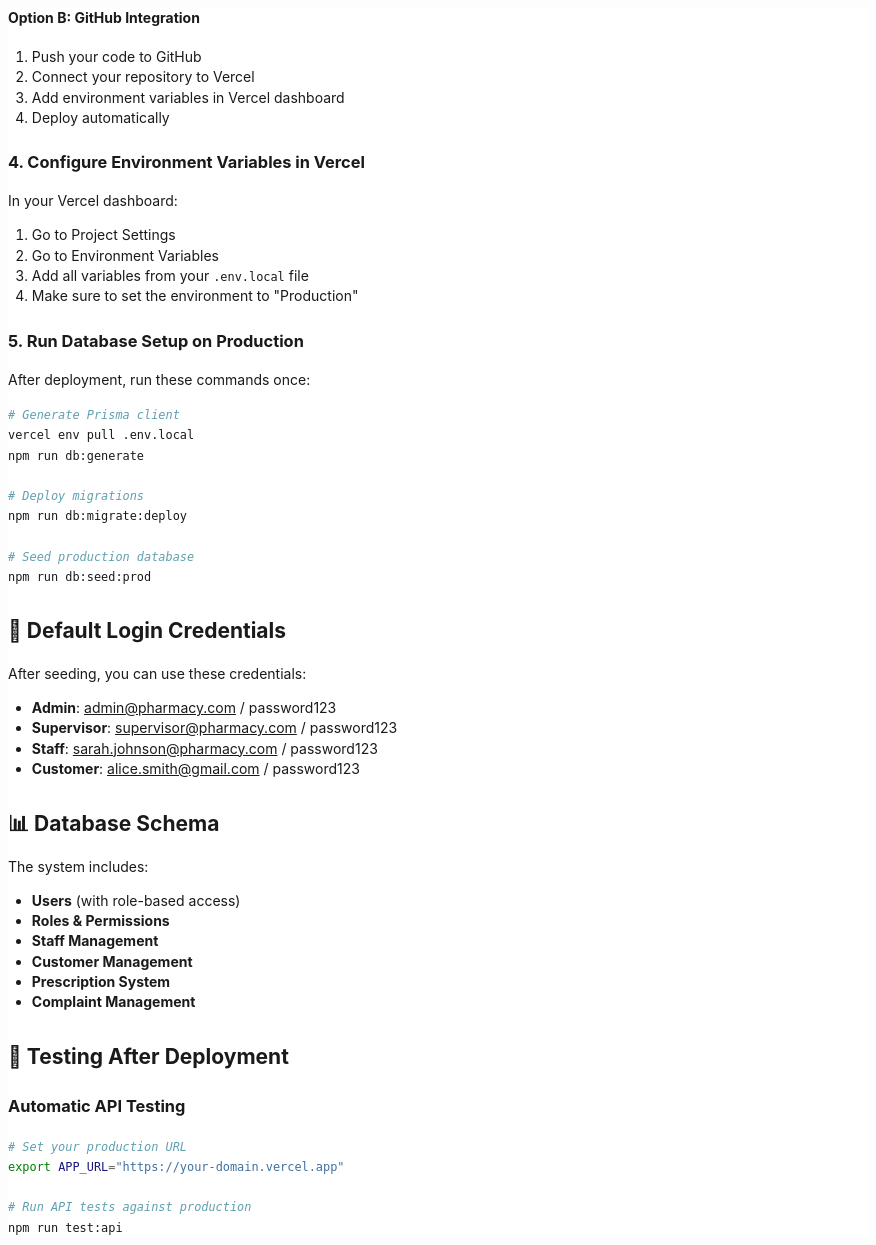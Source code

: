 #### Option B: GitHub Integration
1. Push your code to GitHub
2. Connect your repository to Vercel
3. Add environment variables in Vercel dashboard
4. Deploy automatically

### 4. Configure Environment Variables in Vercel

In your Vercel dashboard:
1. Go to Project Settings
2. Go to Environment Variables
3. Add all variables from your `.env.local` file
4. Make sure to set the environment to "Production"

### 5. Run Database Setup on Production

After deployment, run these commands once:

```bash
# Generate Prisma client
vercel env pull .env.local
npm run db:generate

# Deploy migrations
npm run db:migrate:deploy

# Seed production database
npm run db:seed:prod
```

## 🔐 Default Login Credentials

After seeding, you can use these credentials:

- **Admin**: admin@pharmacy.com / password123
- **Supervisor**: supervisor@pharmacy.com / password123
- **Staff**: sarah.johnson@pharmacy.com / password123
- **Customer**: alice.smith@gmail.com / password123

## 📊 Database Schema

The system includes:
- **Users** (with role-based access)
- **Roles & Permissions**
- **Staff Management**
- **Customer Management**
- **Prescription System**
- **Complaint Management**

## 🧪 Testing After Deployment

### Automatic API Testing
```bash
# Set your production URL
export APP_URL="https://your-domain.vercel.app"

# Run API tests against production
npm run test:api
```
